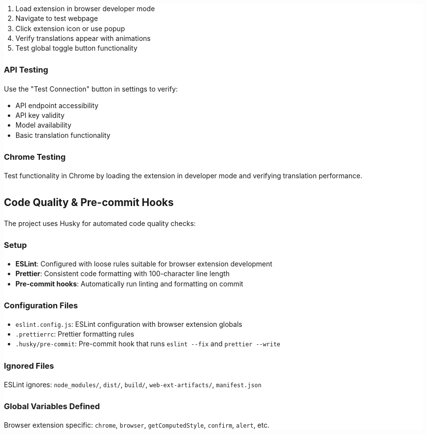 1. Load extension in browser developer mode
2. Navigate to test webpage
3. Click extension icon or use popup
4. Verify translations appear with animations
5. Test global toggle button functionality

### API Testing

Use the "Test Connection" button in settings to verify:

- API endpoint accessibility
- API key validity
- Model availability
- Basic translation functionality

### Chrome Testing

Test functionality in Chrome by loading the extension in developer mode and verifying translation performance.

## Code Quality & Pre-commit Hooks

The project uses Husky for automated code quality checks:

### Setup

- **ESLint**: Configured with loose rules suitable for browser extension development
- **Prettier**: Consistent code formatting with 100-character line length
- **Pre-commit hooks**: Automatically run linting and formatting on commit

### Configuration Files

- `eslint.config.js`: ESLint configuration with browser extension globals
- `.prettierrc`: Prettier formatting rules
- `.husky/pre-commit`: Pre-commit hook that runs `eslint --fix` and `prettier --write`

### Ignored Files

ESLint ignores: `node_modules/`, `dist/`, `build/`, `web-ext-artifacts/`, `manifest.json`

### Global Variables Defined

Browser extension specific: `chrome`, `browser`, `getComputedStyle`, `confirm`, `alert`, etc.
